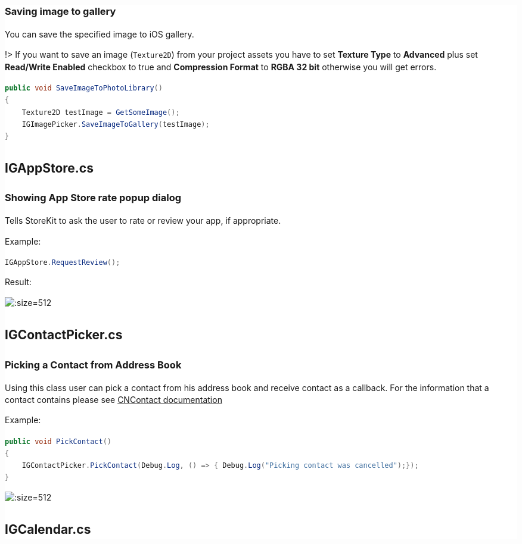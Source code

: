 ### Saving image to gallery

You can save the specified image to iOS gallery.

!> If you want to save an image (`Texture2D`) from your project assets you have to set **Texture Type** to **Advanced** plus set **Read/Write Enabled** checkbox to true and **Compression Format** to **RGBA 32 bit** otherwise you will get errors.

```csharp
public void SaveImageToPhotoLibrary()
{
    Texture2D testImage = GetSomeImage();
    IGImagePicker.SaveImageToGallery(testImage);
}
```

## IGAppStore.cs

### Showing App Store rate popup dialog

Tells StoreKit to ask the user to rate or review your app, if appropriate.

Example:

```csharp
IGAppStore.RequestReview();
```

Result:

![](/images/ig/rating.png ':size=512')


## IGContactPicker.cs

### Picking a Contact from Address Book

Using this class user can pick a contact from his address book and receive contact as a callback. For the information that a contact contains please see [CNContact documentation](https://developer.apple.com/documentation/contacts/cncontact?language=objc)

Example:

```csharp
public void PickContact()
{
    IGContactPicker.PickContact(Debug.Log, () => { Debug.Log("Picking contact was cancelled");});
}
```

![](/images/ig/contact-picker.png ':size=512')

## IGCalendar.cs
